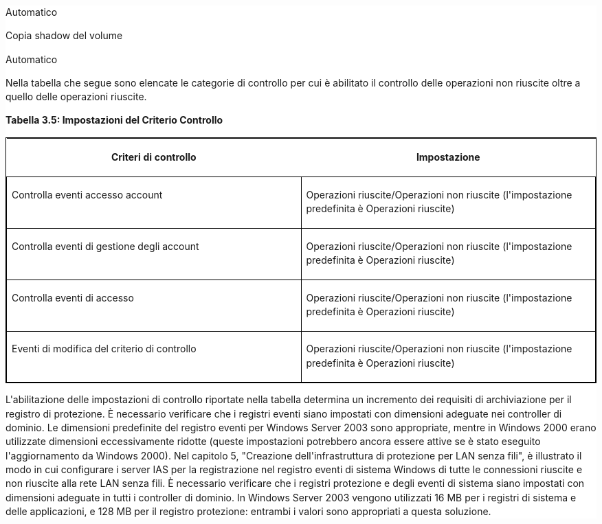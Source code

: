 <td style="border:1px solid black;"><p>Automatico</p></td>
</tr>  
<tr class="even">
<td style="border:1px solid black;"><p>Copia shadow del volume</p></td>
<td style="border:1px solid black;"><p>Automatico</p></td>
</tr>  
</tbody>  
</table>
  
Nella tabella che segue sono elencate le categorie di controllo per cui è abilitato il controllo delle operazioni non riuscite oltre a quello delle operazioni riuscite.
  
**Tabella 3.5: Impostazioni del Criterio Controllo**

<p> </p>
<table style="border:1px solid black;">  
<colgroup>  
<col width="50%" />  
<col width="50%" />  
</colgroup>  
<thead>  
<tr class="header">  
<th><p>Criteri di controllo</p></th>  
<th><p>Impostazione</p></th>  
</tr>  
</thead>  
<tbody>  
<tr class="odd">
<td style="border:1px solid black;"><p>Controlla eventi accesso account</p></td>
<td style="border:1px solid black;"><p>Operazioni riuscite/Operazioni non riuscite (l'impostazione predefinita è Operazioni riuscite)</p></td>
</tr>  
<tr class="even">
<td style="border:1px solid black;"><p>Controlla eventi di gestione degli account</p></td>
<td style="border:1px solid black;"><p>Operazioni riuscite/Operazioni non riuscite (l'impostazione predefinita è Operazioni riuscite)</p></td>
</tr>  
<tr class="odd">
<td style="border:1px solid black;"><p>Controlla eventi di accesso</p></td>
<td style="border:1px solid black;"><p>Operazioni riuscite/Operazioni non riuscite (l'impostazione predefinita è Operazioni riuscite)</p></td>
</tr>  
<tr class="even">
<td style="border:1px solid black;"><p>Eventi di modifica del criterio di controllo</p></td>
<td style="border:1px solid black;"><p>Operazioni riuscite/Operazioni non riuscite (l'impostazione predefinita è Operazioni riuscite)</p></td>
</tr>  
</tbody>  
</table>
  
L'abilitazione delle impostazioni di controllo riportate nella tabella determina un incremento dei requisiti di archiviazione per il registro di protezione. È necessario verificare che i registri eventi siano impostati con dimensioni adeguate nei controller di dominio. Le dimensioni predefinite del registro eventi per Windows Server 2003 sono appropriate, mentre in Windows 2000 erano utilizzate dimensioni eccessivamente ridotte (queste impostazioni potrebbero ancora essere attive se è stato eseguito l'aggiornamento da Windows 2000). Nel capitolo 5, "Creazione dell'infrastruttura di protezione per LAN senza fili", è illustrato il modo in cui configurare i server IAS per la registrazione nel registro eventi di sistema Windows di tutte le connessioni riuscite e non riuscite alla rete LAN senza fili. È necessario verificare che i registri protezione e degli eventi di sistema siano impostati con dimensioni adeguate in tutti i controller di dominio. In Windows Server 2003 vengono utilizzati 16 MB per i registri di sistema e delle applicazioni, e 128 MB per il registro protezione: entrambi i valori sono appropriati a questa soluzione.
  